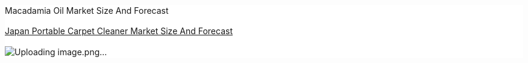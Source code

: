 Macadamia Oil Market Size And Forecast</a></p><p><a href="https://github.com/Ankit19021994/DDigital-SP/blob/main/Portable-Carpet-Cleaner-Market/Portable-Carpet-Cleaner-Market.md">Japan Portable Carpet Cleaner Market Size And Forecast</a></p>
![Uploading image.png…]()
